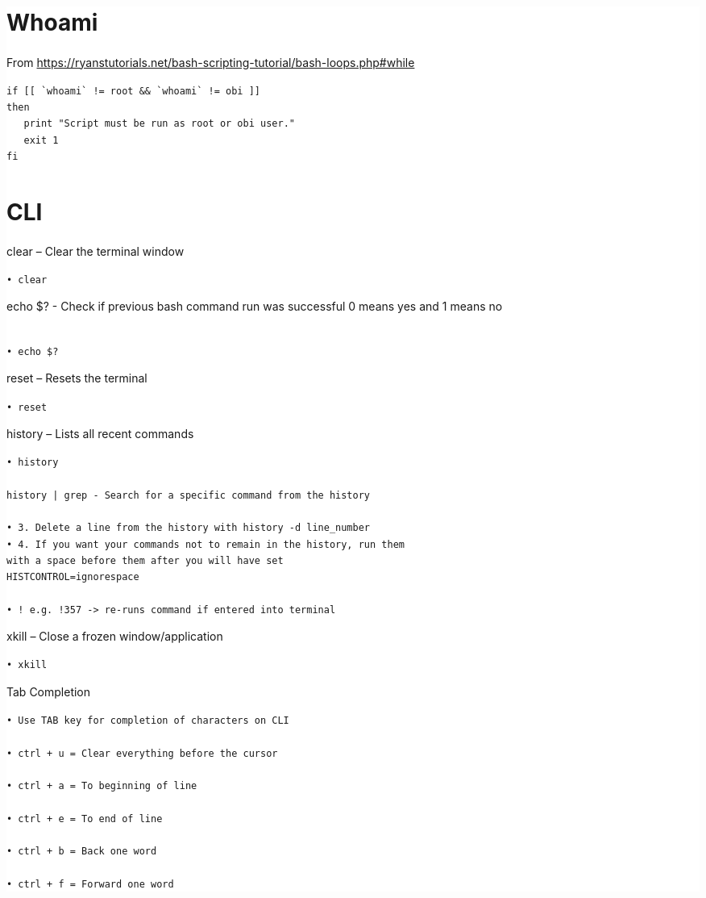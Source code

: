 # Whoami
 

From <https://ryanstutorials.net/bash-scripting-tutorial/bash-loops.php#while>   

~~~~
if [[ `whoami` != root && `whoami` != obi ]]
then
   print "Script must be run as root or obi user."
   exit 1
fi
~~~~

# CLI




clear – Clear the terminal window 
~~~~
• clear
~~~~ 

 echo $? - Check if previous bash command run was successful 0 means yes and 1 means no 
 
 ~~~~  
 
 • echo $? 
 
 ~~~~

reset – Resets the terminal 
~~~~
• reset
~~~~ 

history – Lists all recent commands 
~~~~
• history

history | grep - Search for a specific command from the history 

• 3. Delete a line from the history with history -d line_number
• 4. If you want your commands not to remain in the history, run them
with a space before them after you will have set
HISTCONTROL=ignorespace 

• ! e.g. !357 -> re-runs command if entered into terminal
~~~~ 

xkill – Close a frozen window/application 
~~~~
• xkill
~~~~

Tab Completion 
~~~~
• Use TAB key for completion of characters on CLI 

• ctrl + u = Clear everything before the cursor 

• ctrl + a = To beginning of line 

• ctrl + e = To end of line 

• ctrl + b = Back one word 

• ctrl + f = Forward one word 

~~~~